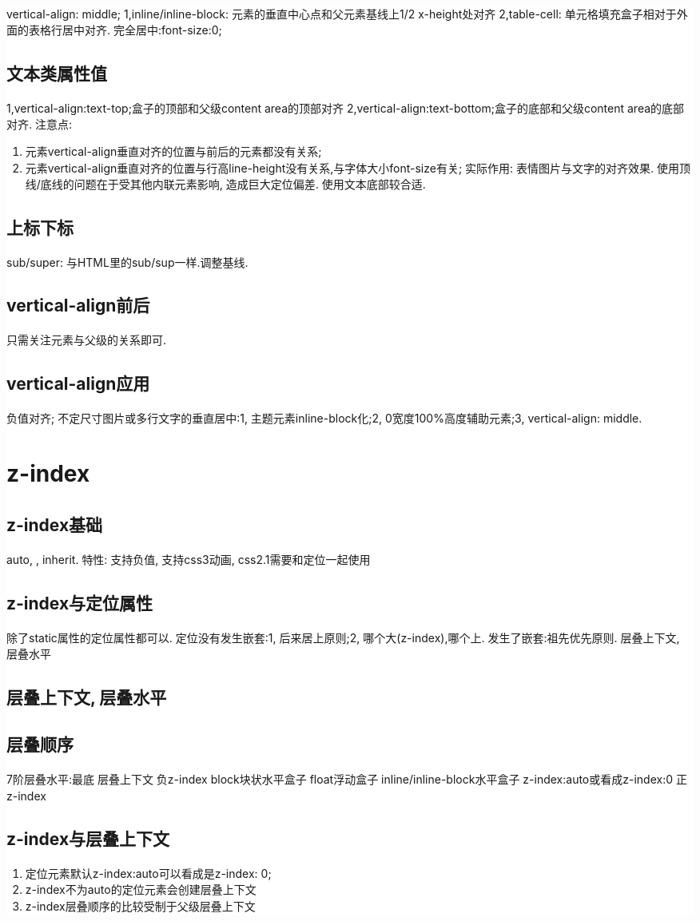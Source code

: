 vertical-align: middle;
1,inline/inline-block: 元素的垂直中心点和父元素基线上1/2 x-height处对齐
2,table-cell: 单元格填充盒子相对于外面的表格行居中对齐.
完全居中:font-size:0;

## 文本类属性值
1,vertical-align:text-top;盒子的顶部和父级content area的顶部对齐
2,vertical-align:text-bottom;盒子的底部和父级content area的底部对齐.
注意点:
1. 元素vertical-align垂直对齐的位置与前后的元素都没有关系;
2. 元素vertical-align垂直对齐的位置与行高line-height没有关系,与字体大小font-size有关;
实际作用: 表情图片与文字的对齐效果.
使用顶线/底线的问题在于受其他内联元素影响, 造成巨大定位偏差.
使用文本底部较合适.

## 上标下标
sub/super: 与HTML里的sub/sup一样.调整基线.

## vertical-align前后
只需关注元素与父级的关系即可. 

## vertical-align应用
负值对齐;
不定尺寸图片或多行文字的垂直居中:1, 主题元素inline-block化;2, 0宽度100%高度辅助元素;3, vertical-align: middle.


# z-index

## z-index基础
auto, <integer>, inherit.
特性: 支持负值, 支持css3动画, css2.1需要和定位一起使用

## z-index与定位属性
除了static属性的定位属性都可以. 
定位没有发生嵌套:1, 后来居上原则;2, 哪个大(z-index),哪个上.
发生了嵌套:祖先优先原则. 层叠上下文, 层叠水平 

## 层叠上下文, 层叠水平

## 层叠顺序
7阶层叠水平:最底 层叠上下文  负z-index  block块状水平盒子  float浮动盒子 inline/inline-block水平盒子 z-index:auto或看成z-index:0 正z-index

## z-index与层叠上下文
1. 定位元素默认z-index:auto可以看成是z-index: 0;
2. z-index不为auto的定位元素会创建层叠上下文
3. z-index层叠顺序的比较受制于父级层叠上下文  
